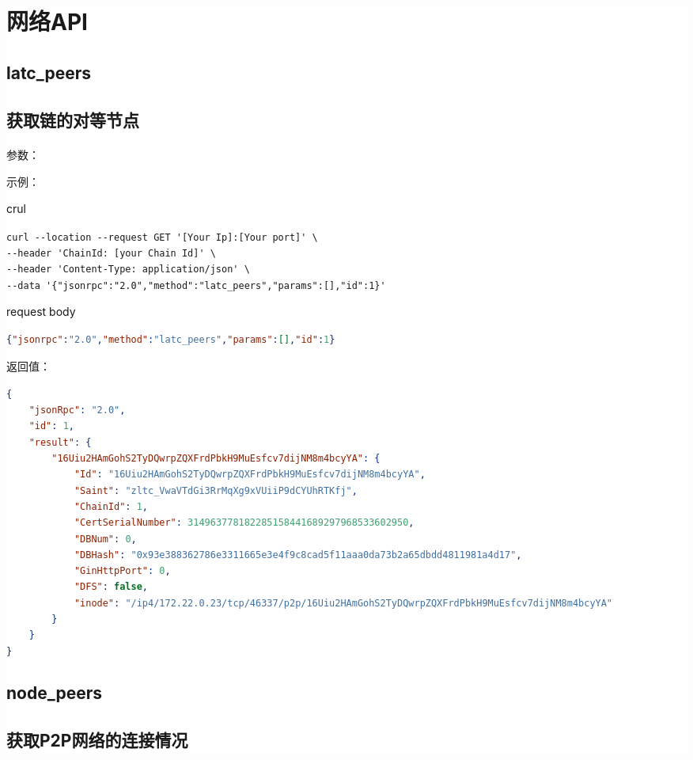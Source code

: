 # 网络API

## latc_peers

## 获取链的对等节点

参数：

示例：

crul

```
curl --location --request GET '[Your Ip]:[Your port]' \
--header 'ChainId: [your Chain Id]' \
--header 'Content-Type: application/json' \
--data '{"jsonrpc":"2.0","method":"latc_peers","params":[],"id":1}'
```

request body

```json
{"jsonrpc":"2.0","method":"latc_peers","params":[],"id":1}
```

返回值：

```json
{
    "jsonRpc": "2.0",
    "id": 1,
    "result": {
        "16Uiu2HAmGohS2TyDQwrpZQXFrdPbkH9MuEsfcv7dijNM8m4bcyYA": {
            "Id": "16Uiu2HAmGohS2TyDQwrpZQXFrdPbkH9MuEsfcv7dijNM8m4bcyYA",
            "Saint": "zltc_VwaVTdGi3RrMqXg9xVUiiP9dCYUhRTKfj",
            "ChainId": 1,
            "CertSerialNumber": 314963778182285158441689297968533602950,
            "DBNum": 0,
            "DBHash": "0x93e388362786e3311665e3e4f9c8cad5f11aaa0da73b2a65dbdd4811981a4d17",
            "GinHttpPort": 0,
            "DFS": false,
            "inode": "/ip4/172.22.0.23/tcp/46337/p2p/16Uiu2HAmGohS2TyDQwrpZQXFrdPbkH9MuEsfcv7dijNM8m4bcyYA"
        }
    }
}
```

## node_peers

## 获取P2P网络的连接情况
